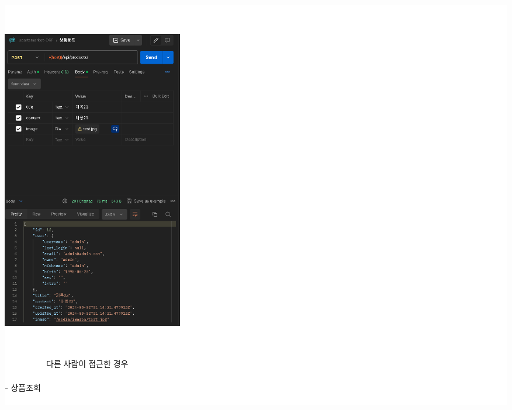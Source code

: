 <img src="./ref/상품등록_OK.PNG" width=300 height=600>
<br>
&nbsp;&nbsp;&nbsp;&nbsp;&nbsp;&nbsp;&nbsp;&nbsp;&nbsp;&nbsp;&nbsp;&nbsp;&nbsp;&nbsp;&nbsp;&nbsp;&nbsp;&nbsp;다른 사람이 접근한 경우
<br><br>
- 상품조회
<br><br>